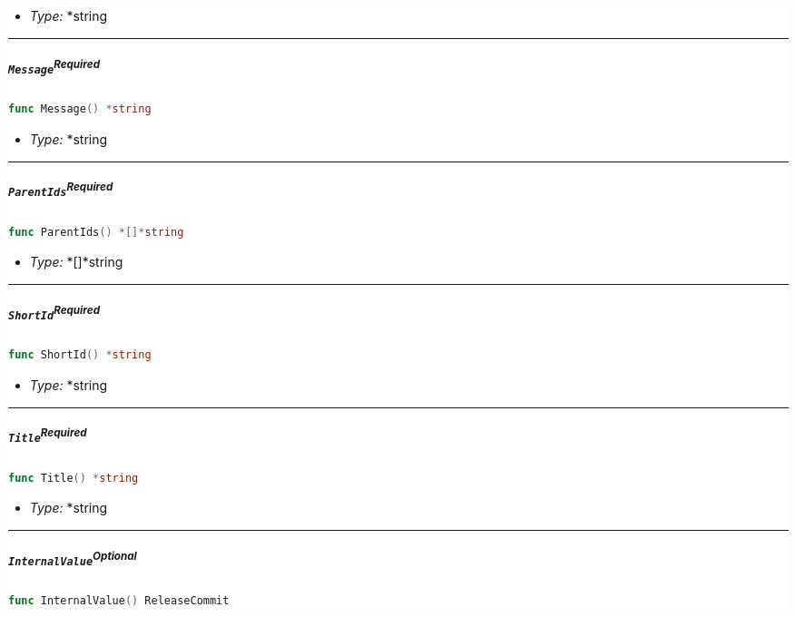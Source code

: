 - *Type:* *string

---

##### `Message`<sup>Required</sup> <a name="Message" id="@cdktf/provider-gitlab.release.ReleaseCommitOutputReference.property.message"></a>

```go
func Message() *string
```

- *Type:* *string

---

##### `ParentIds`<sup>Required</sup> <a name="ParentIds" id="@cdktf/provider-gitlab.release.ReleaseCommitOutputReference.property.parentIds"></a>

```go
func ParentIds() *[]*string
```

- *Type:* *[]*string

---

##### `ShortId`<sup>Required</sup> <a name="ShortId" id="@cdktf/provider-gitlab.release.ReleaseCommitOutputReference.property.shortId"></a>

```go
func ShortId() *string
```

- *Type:* *string

---

##### `Title`<sup>Required</sup> <a name="Title" id="@cdktf/provider-gitlab.release.ReleaseCommitOutputReference.property.title"></a>

```go
func Title() *string
```

- *Type:* *string

---

##### `InternalValue`<sup>Optional</sup> <a name="InternalValue" id="@cdktf/provider-gitlab.release.ReleaseCommitOutputReference.property.internalValue"></a>

```go
func InternalValue() ReleaseCommit
```
